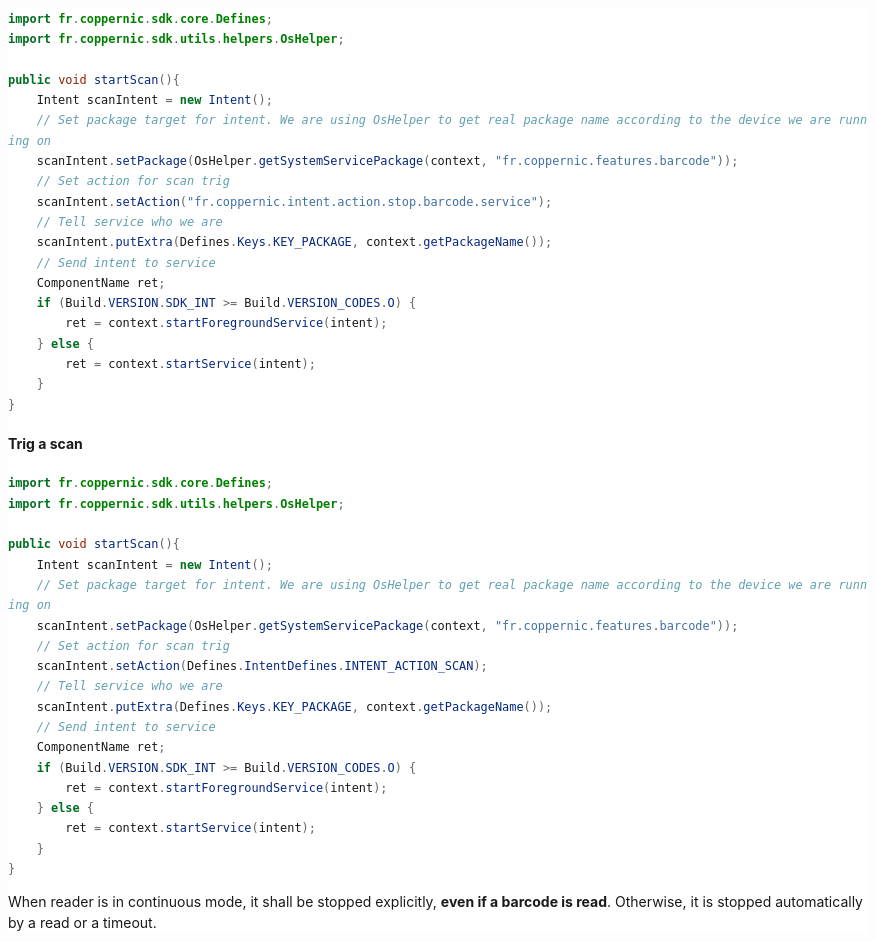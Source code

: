 ```java
import fr.coppernic.sdk.core.Defines;
import fr.coppernic.sdk.utils.helpers.OsHelper;

public void startScan(){
    Intent scanIntent = new Intent();
    // Set package target for intent. We are using OsHelper to get real package name according to the device we are running on
    scanIntent.setPackage(OsHelper.getSystemServicePackage(context, "fr.coppernic.features.barcode"));
    // Set action for scan trig
    scanIntent.setAction("fr.coppernic.intent.action.stop.barcode.service");
    // Tell service who we are
    scanIntent.putExtra(Defines.Keys.KEY_PACKAGE, context.getPackageName());
    // Send intent to service
    ComponentName ret;
    if (Build.VERSION.SDK_INT >= Build.VERSION_CODES.O) {
        ret = context.startForegroundService(intent);
    } else {
        ret = context.startService(intent);
    }
}
```

#### Trig a scan

```java
import fr.coppernic.sdk.core.Defines;
import fr.coppernic.sdk.utils.helpers.OsHelper;

public void startScan(){
    Intent scanIntent = new Intent();
    // Set package target for intent. We are using OsHelper to get real package name according to the device we are running on
    scanIntent.setPackage(OsHelper.getSystemServicePackage(context, "fr.coppernic.features.barcode"));
    // Set action for scan trig
    scanIntent.setAction(Defines.IntentDefines.INTENT_ACTION_SCAN);
    // Tell service who we are
    scanIntent.putExtra(Defines.Keys.KEY_PACKAGE, context.getPackageName());
    // Send intent to service
    ComponentName ret;
    if (Build.VERSION.SDK_INT >= Build.VERSION_CODES.O) {
        ret = context.startForegroundService(intent);
    } else {
        ret = context.startService(intent);
    }
}
```

When reader is in continuous mode, it shall be stopped explicitly, **even if a barcode
is read**. Otherwise, it is stopped automatically by a read or a timeout.

